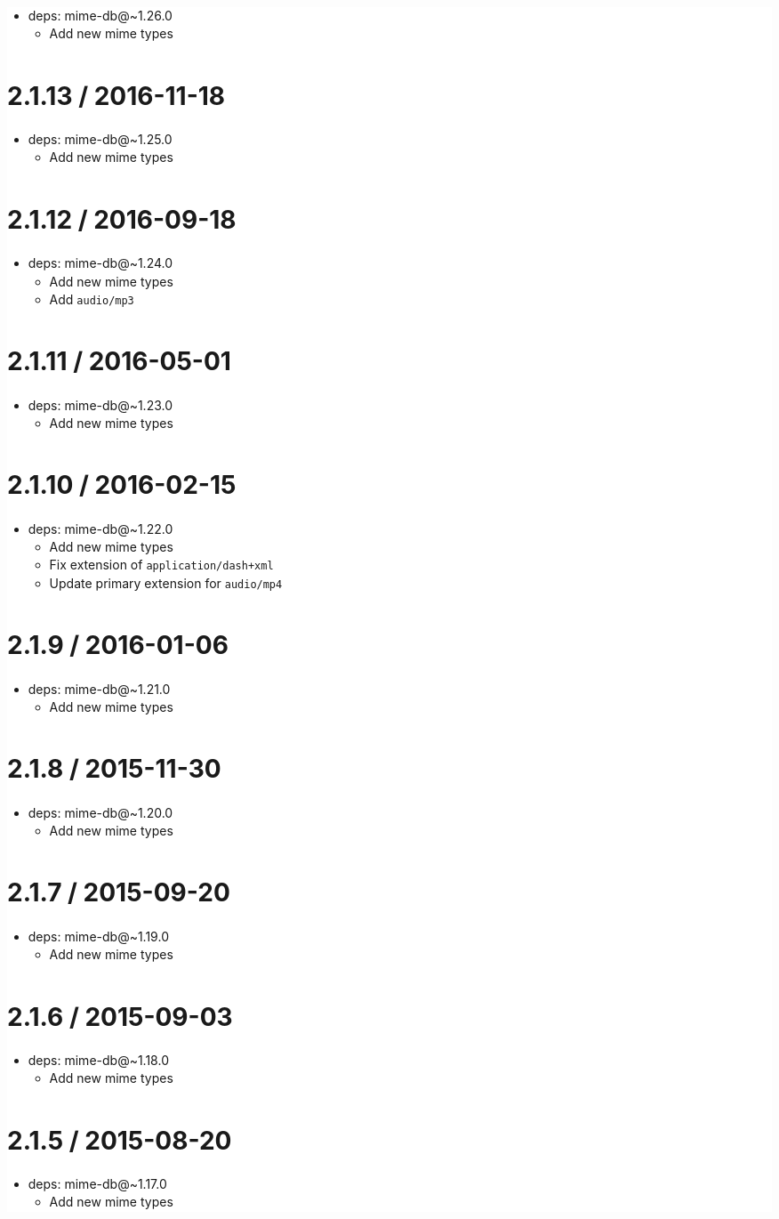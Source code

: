 * deps: mime-db@~1.26.0
  - Add new mime types

2.1.13 / 2016-11-18
===================

* deps: mime-db@~1.25.0
  - Add new mime types

2.1.12 / 2016-09-18
===================

* deps: mime-db@~1.24.0
  - Add new mime types
  - Add `audio/mp3`

2.1.11 / 2016-05-01
===================

* deps: mime-db@~1.23.0
  - Add new mime types

2.1.10 / 2016-02-15
===================

* deps: mime-db@~1.22.0
  - Add new mime types
  - Fix extension of `application/dash+xml`
  - Update primary extension for `audio/mp4`

2.1.9 / 2016-01-06
==================

* deps: mime-db@~1.21.0
  - Add new mime types

2.1.8 / 2015-11-30
==================

* deps: mime-db@~1.20.0
  - Add new mime types

2.1.7 / 2015-09-20
==================

* deps: mime-db@~1.19.0
  - Add new mime types

2.1.6 / 2015-09-03
==================

* deps: mime-db@~1.18.0
  - Add new mime types

2.1.5 / 2015-08-20
==================

* deps: mime-db@~1.17.0
  - Add new mime types
